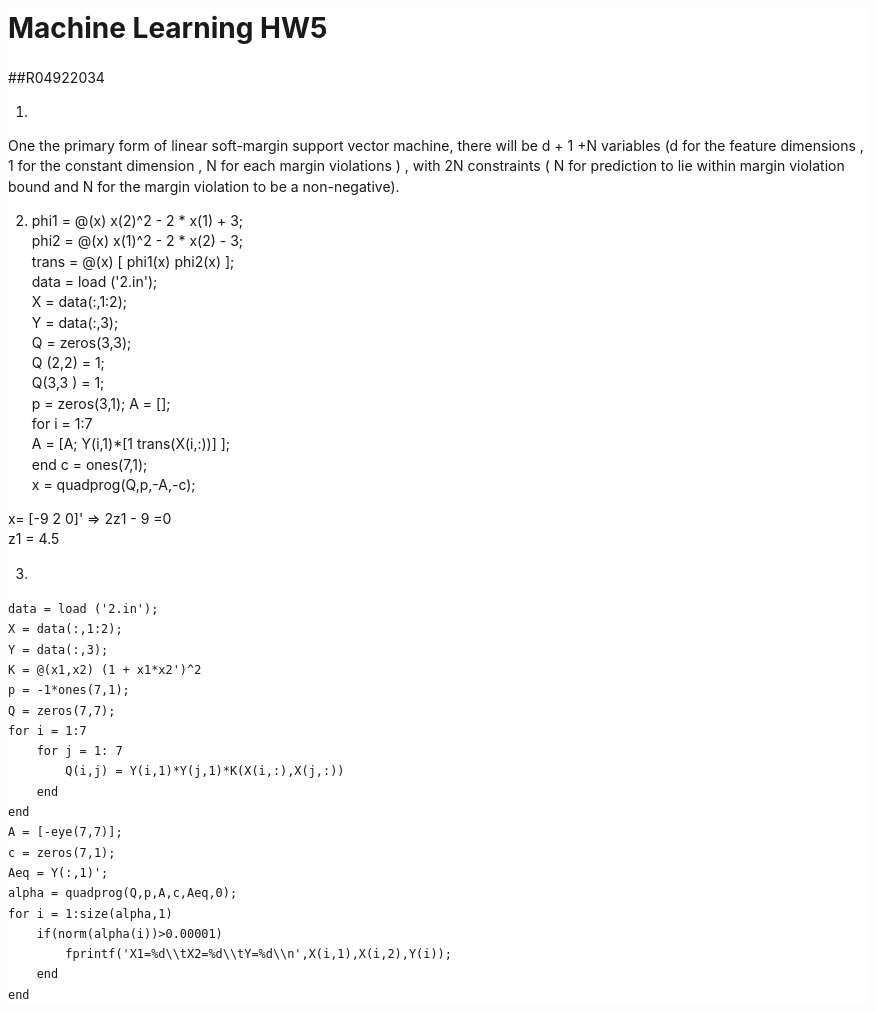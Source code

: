 # Machine Learning HW5
##R04922034

1.

One the primary form of linear soft-margin support vector machine, there will be d + 1 +N  variables (d for the feature dimensions , 1 for the constant dimension , N for each margin violations ) , with 2N constraints ( N for prediction to lie within margin violation bound and N for the margin violation to be a non-negative).

2.
	phi1 = @(x) x(2)^2 - 2 * x(1) + 3;  
	phi2 = @(x) x(1)^2 - 2 * x(2) - 3;  
	trans = @(x) [ phi1(x) phi2(x) ];  
	data = load ('2.in');  
	X = data(:,1:2);  
	Y = data(:,3);  
	Q = zeros(3,3);  
	Q (2,2) = 1;  
	Q(3,3 ) = 1;  
	p = zeros(3,1); 
	A = [];  
	for i = 1:7  
	A = [A; Y(i,1)*[1 trans(X(i,:))] ];  
	end
	c = ones(7,1);  
	x = quadprog(Q,p,-A,-c);  
	
x= [-9 2 0]' 
=> 2z1 - 9 =0  	
z1 = 4.5

3.

	data = load ('2.in');  
	X = data(:,1:2);  
	Y = data(:,3);  
	K = @(x1,x2) (1 + x1*x2')^2  
	p = -1*ones(7,1);  
	Q = zeros(7,7);  
	for i = 1:7  
		for j = 1: 7  
			Q(i,j) = Y(i,1)*Y(j,1)*K(X(i,:),X(j,:))  
		end  
	end  
	A = [-eye(7,7)];  
	c = zeros(7,1);  
	Aeq = Y(:,1)';  
	alpha = quadprog(Q,p,A,c,Aeq,0);  
	for i = 1:size(alpha,1)  
		if(norm(alpha(i))>0.00001)  
			fprintf('X1=%d\\tX2=%d\\tY=%d\\n',X(i,1),X(i,2),Y(i));  
		end  
	end  
	